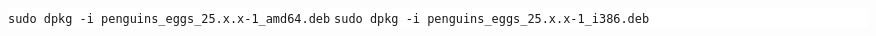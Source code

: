 ```
```
```
```
```
```
```
```
```
```
```
```
```
```
```
```
```
```
```
```
```
```
```
```
```
```
```
```
```
```
```
```
```
```
```
```
```
```
```
```
```
```
```
```
```
```
```
```
```
```
```
```
```
```
```
```
```
```
```
```
```
```
```
```
```
```
```
```
```
```
```
```
```
```
```
```
```
```
```sudo dpkg -i penguins_eggs_25.x.x-1_amd64.deb```
```sudo dpkg -i penguins_eggs_25.x.x-1_i386.deb```
```